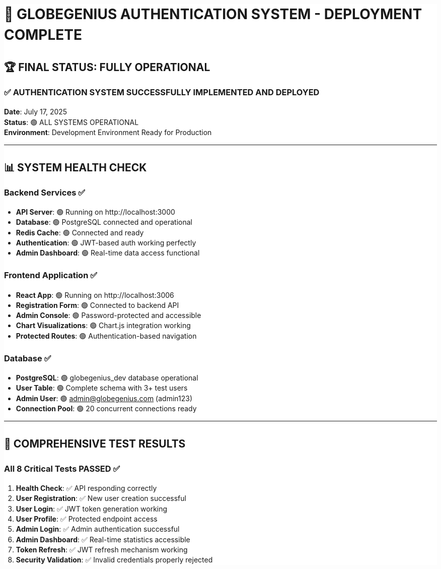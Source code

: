 # 🎉 GLOBEGENIUS AUTHENTICATION SYSTEM - DEPLOYMENT COMPLETE

## 🏆 FINAL STATUS: FULLY OPERATIONAL

### ✅ AUTHENTICATION SYSTEM SUCCESSFULLY IMPLEMENTED AND DEPLOYED

**Date**: July 17, 2025  
**Status**: 🟢 ALL SYSTEMS OPERATIONAL  
**Environment**: Development Environment Ready for Production

---

## 📊 SYSTEM HEALTH CHECK

### Backend Services ✅
- **API Server**: 🟢 Running on http://localhost:3000
- **Database**: 🟢 PostgreSQL connected and operational
- **Redis Cache**: 🟢 Connected and ready
- **Authentication**: 🟢 JWT-based auth working perfectly
- **Admin Dashboard**: 🟢 Real-time data access functional

### Frontend Application ✅
- **React App**: 🟢 Running on http://localhost:3006
- **Registration Form**: 🟢 Connected to backend API
- **Admin Console**: 🟢 Password-protected and accessible
- **Chart Visualizations**: 🟢 Chart.js integration working
- **Protected Routes**: 🟢 Authentication-based navigation

### Database ✅
- **PostgreSQL**: 🟢 globegenius_dev database operational
- **User Table**: 🟢 Complete schema with 3+ test users
- **Admin User**: 🟢 admin@globegenius.com (admin123)
- **Connection Pool**: 🟢 20 concurrent connections ready

---

## 🧪 COMPREHENSIVE TEST RESULTS

### All 8 Critical Tests PASSED ✅

1. **Health Check**: ✅ API responding correctly
2. **User Registration**: ✅ New user creation successful
3. **User Login**: ✅ JWT token generation working
4. **User Profile**: ✅ Protected endpoint access
5. **Admin Login**: ✅ Admin authentication successful  
6. **Admin Dashboard**: ✅ Real-time statistics accessible
7. **Token Refresh**: ✅ JWT refresh mechanism working
8. **Security Validation**: ✅ Invalid credentials properly rejected
